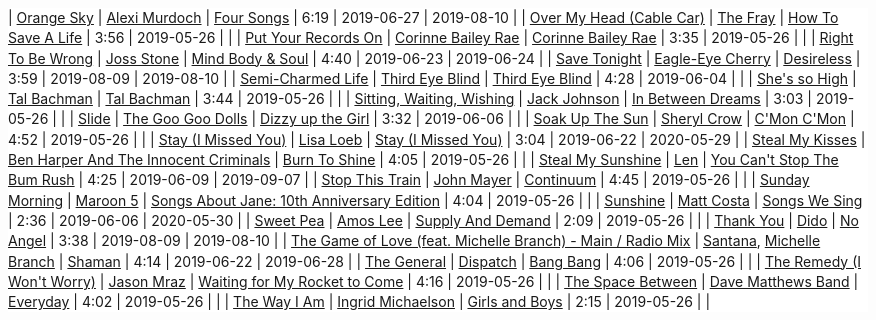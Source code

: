 | [Orange Sky](https://open.spotify.com/track/0Y1fueUFu8jQtUxdUmOojf) | [Alexi Murdoch](https://open.spotify.com/artist/25mrbNwFzoqPWyYXLhiDRw) | [Four Songs](https://open.spotify.com/album/0n87tWacgsscFwyZgbnfRW) | 6:19 | 2019-06-27 | 2019-08-10 |
| [Over My Head (Cable Car)](https://open.spotify.com/track/1N62wozuHCvczCkY4QidpP) | [The Fray](https://open.spotify.com/artist/0zOcE3mg9nS6l3yxt1Y0bK) | [How To Save A Life](https://open.spotify.com/album/1IM3GwptCGYjRkzCBolyFK) | 3:56 | 2019-05-26 |  |
| [Put Your Records On](https://open.spotify.com/track/2nGFzvICaeEWjIrBrL2RAx) | [Corinne Bailey Rae](https://open.spotify.com/artist/29WzbAQtDnBJF09es0uddn) | [Corinne Bailey Rae](https://open.spotify.com/album/141Mp3P2VKHQMhtkW1DyQg) | 3:35 | 2019-05-26 |  |
| [Right To Be Wrong](https://open.spotify.com/track/1atxtvAHagXDZYTuUWAoEC) | [Joss Stone](https://open.spotify.com/artist/7bvcQXJHkFiN1ppIN3q4fi) | [Mind Body & Soul](https://open.spotify.com/album/6O0QKBENHPmifQwLZZGnqM) | 4:40 | 2019-06-23 | 2019-06-24 |
| [Save Tonight](https://open.spotify.com/track/1t2Hq2WIBcZINOEnK6mdJG) | [Eagle-Eye Cherry](https://open.spotify.com/artist/3ngKsDXZAssmljeXCvEgOe) | [Desireless](https://open.spotify.com/album/3P2WRy9eBoBbSTCZWGQOoO) | 3:59 | 2019-08-09 | 2019-08-10 |
| [Semi-Charmed Life](https://open.spotify.com/track/42et6fnHCw1HIPSrdPprMl) | [Third Eye Blind](https://open.spotify.com/artist/6TcnmlCSxihzWOQJ8k0rNS) | [Third Eye Blind](https://open.spotify.com/album/2gToC0XAblE9h3UZD6aAaQ) | 4:28 | 2019-06-04 |  |
| [She's so High](https://open.spotify.com/track/7mnGQesk1TzQLzQ9bYWZPR) | [Tal Bachman](https://open.spotify.com/artist/3KEb1kbIZN5jumsjFEWgSW) | [Tal Bachman](https://open.spotify.com/album/3v17hBg9lx5vdJQ8Dfr6OD) | 3:44 | 2019-05-26 |  |
| [Sitting, Waiting, Wishing](https://open.spotify.com/track/1dnXuEuApvuVqQCn0v9McL) | [Jack Johnson](https://open.spotify.com/artist/3GBPw9NK25X1Wt2OUvOwY3) | [In Between Dreams](https://open.spotify.com/album/2B9q4KPjOEYu885Keo9dfX) | 3:03 | 2019-05-26 |  |
| [Slide](https://open.spotify.com/track/0nnwn7LWHCAu09jfuH1xTA) | [The Goo Goo Dolls](https://open.spotify.com/artist/2sil8z5kiy4r76CRTXxBCA) | [Dizzy up the Girl](https://open.spotify.com/album/4UMjBXcRqIgMZ1XumU2x5T) | 3:32 | 2019-06-06 |  |
| [Soak Up The Sun](https://open.spotify.com/track/215JYyyUnrJ98NK3KEwu6d) | [Sheryl Crow](https://open.spotify.com/artist/4TKTii6gnOnUXQHyuo9JaD) | [C'Mon C'Mon](https://open.spotify.com/album/5NYcTXrRZHxNyRKVOd0vs1) | 4:52 | 2019-05-26 |  |
| [Stay (I Missed You)](https://open.spotify.com/track/00U1MDChdOTxWwtKoOoBXE) | [Lisa Loeb](https://open.spotify.com/artist/1TMMyiSsNzmRiZCAkVLVb2) | [Stay (I Missed You)](https://open.spotify.com/album/0candONErDvN9wWFhOWXrS) | 3:04 | 2019-06-22 | 2020-05-29 |
| [Steal My Kisses](https://open.spotify.com/track/4cIwg5VY8Lo1NYwq7llOth) | [Ben Harper And The Innocent Criminals](https://open.spotify.com/artist/7sJ9LR0mCMgFlzJ6Y9xP64) | [Burn To Shine](https://open.spotify.com/album/51B1RzotO05EShjth3xkOZ) | 4:05 | 2019-05-26 |  |
| [Steal My Sunshine](https://open.spotify.com/track/4agp6oHofabdUedr0B1krj) | [Len](https://open.spotify.com/artist/6oMfS8fHX0CyDwRptywVjr) | [You Can't Stop The Bum Rush](https://open.spotify.com/album/5NndKV7nc18qRQfFvLgZ1k) | 4:25 | 2019-06-09 | 2019-09-07 |
| [Stop This Train](https://open.spotify.com/track/3E6iea9uEmB7gRru4lyP6h) | [John Mayer](https://open.spotify.com/artist/0hEurMDQu99nJRq8pTxO14) | [Continuum](https://open.spotify.com/album/1Xsprdt1q9rOzTic7b9zYM) | 4:45 | 2019-05-26 |  |
| [Sunday Morning](https://open.spotify.com/track/5qII2n90lVdPDcgXEEVHNy) | [Maroon 5](https://open.spotify.com/artist/04gDigrS5kc9YWfZHwBETP) | [Songs About Jane: 10th Anniversary Edition](https://open.spotify.com/album/5zClcGCSWj926AMjvBNSLc) | 4:04 | 2019-05-26 |  |
| [Sunshine](https://open.spotify.com/track/3fXj9X3BxYm0yrJfq1Z90W) | [Matt Costa](https://open.spotify.com/artist/0EghvcisxKybq4CVO7rB5t) | [Songs We Sing](https://open.spotify.com/album/5UuhMsfc7BYtJlTrMqf1N0) | 2:36 | 2019-06-06 | 2020-05-30 |
| [Sweet Pea](https://open.spotify.com/track/4KqBoq7MoDJeVsvUHTjXCM) | [Amos Lee](https://open.spotify.com/artist/0QrowybipCKUDnq5y10PD2) | [Supply And Demand](https://open.spotify.com/album/7zAMTPQbo4MM4trmSpvsNo) | 2:09 | 2019-05-26 |  |
| [Thank You](https://open.spotify.com/track/3yUcJwYu7fXAfqMj9krY6l) | [Dido](https://open.spotify.com/artist/2mpeljBig2IXLXRAFO9AAs) | [No Angel](https://open.spotify.com/album/7ydMeYrv8bFFRkkHepoJM4) | 3:38 | 2019-08-09 | 2019-08-10 |
| [The Game of Love (feat. Michelle Branch) - Main / Radio Mix](https://open.spotify.com/track/41IShViF79gmulEkIHAjcb) | [Santana](https://open.spotify.com/artist/6GI52t8N5F02MxU0g5U69P), [Michelle Branch](https://open.spotify.com/artist/5rScKX1Sh1U67meeUyTGwk) | [Shaman](https://open.spotify.com/album/5kkPOwoE9ItngbGIF6m3A4) | 4:14 | 2019-06-22 | 2019-06-28 |
| [The General](https://open.spotify.com/track/6n6EXIwLtNwe4u4CFzENYm) | [Dispatch](https://open.spotify.com/artist/6v4jPZO3UIDNJIgdxRxtr9) | [Bang Bang](https://open.spotify.com/album/0tN2TkilPoLmqN21UJBC77) | 4:06 | 2019-05-26 |  |
| [The Remedy (I Won't Worry)](https://open.spotify.com/track/4tK4ARuilOrBzwVQK73E0Y) | [Jason Mraz](https://open.spotify.com/artist/4phGZZrJZRo4ElhRtViYdl) | [Waiting for My Rocket to Come](https://open.spotify.com/album/6I9GBueBmRdHdDQjbL7El1) | 4:16 | 2019-05-26 |  |
| [The Space Between](https://open.spotify.com/track/65KzDXZm9aQt8sA1k0ZVG3) | [Dave Matthews Band](https://open.spotify.com/artist/2TI7qyDE0QfyOlnbtfDo7L) | [Everyday](https://open.spotify.com/album/3rSa8BooDEnGNEJevXOwgI) | 4:02 | 2019-05-26 |  |
| [The Way I Am](https://open.spotify.com/track/43ddJFnP8m3PzNJXiHuiyJ) | [Ingrid Michaelson](https://open.spotify.com/artist/2vm8GdHyrJh2O2MfbQFYG0) | [Girls and Boys](https://open.spotify.com/album/5S6f5k6au5uJpGhhQ0wgBw) | 2:15 | 2019-05-26 |  |